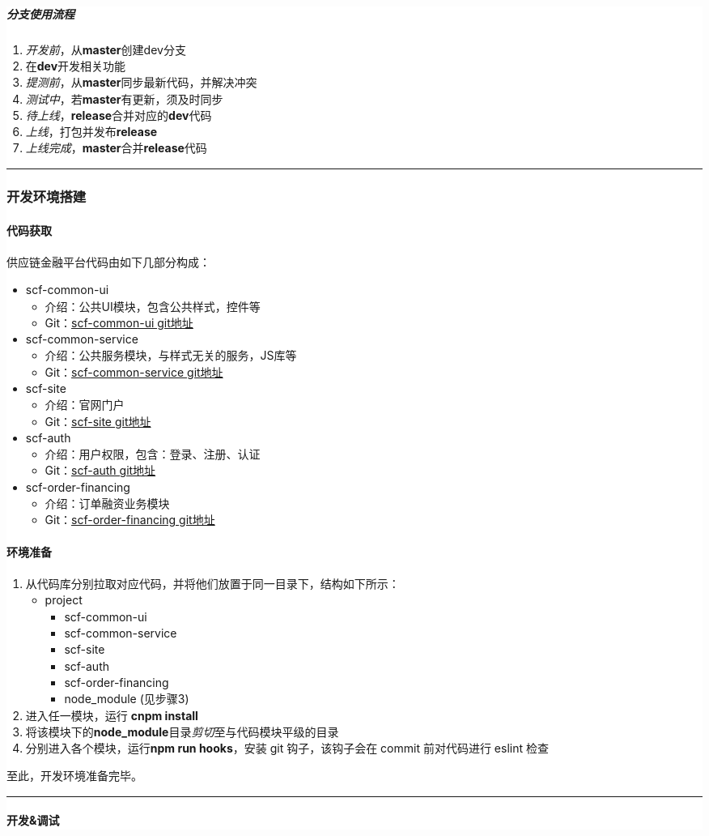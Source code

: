 ##### 分支使用流程
1. *开发前*，从**master**创建dev分支
2. 在**dev**开发相关功能
3. *提测前*，从**master**同步最新代码，并解决冲突
4. *测试中*，若**master**有更新，须及时同步
5. *待上线*，**release**合并对应的**dev**代码
6. *上线*，打包并发布**release**
7. *上线完成*，**master**合并**release**代码

--------------------------------------

### 开发环境搭建

#### 代码获取
供应链金融平台代码由如下几部分构成：
- scf-common-ui
    + 介绍：公共UI模块，包含公共样式，控件等
    + Git：[scf-common-ui git地址](http://gitlab.91steel.com/suply-chain-finance/scf-common-ui.git)
- scf-common-service
    + 介绍：公共服务模块，与样式无关的服务，JS库等
    + Git：[scf-common-service git地址](http://gitlab.91steel.com/suply-chain-finance/scf-common-service.git)
- scf-site
    + 介绍：官网门户
    + Git：[scf-site git地址](http://gitlab.91steel.com/suply-chain-finance/scf-site.git)
- scf-auth
    + 介绍：用户权限，包含：登录、注册、认证
    + Git：[scf-auth git地址](http://gitlab.91steel.com/suply-chain-finance/scf-auth.git)
- scf-order-financing
    + 介绍：订单融资业务模块
    + Git：[scf-order-financing git地址](http://gitlab.91steel.com/suply-chain-finance/scf-order-financing.git)


#### 环境准备
1. 从代码库分别拉取对应代码，并将他们放置于同一目录下，结构如下所示：
    - project
        + scf-common-ui
        + scf-common-service
        + scf-site
        + scf-auth
        + scf-order-financing
        + node_module (见步骤3)
2. 进入任一模块，运行 **cnpm install**
3. 将该模块下的**node_module**目录*剪切*至与代码模块平级的目录
4. 分别进入各个模块，运行**npm run hooks**，安装 git 钩子，该钩子会在 commit 前对代码进行 eslint 检查

至此，开发环境准备完毕。

--------------------------------------

#### 开发&调试
